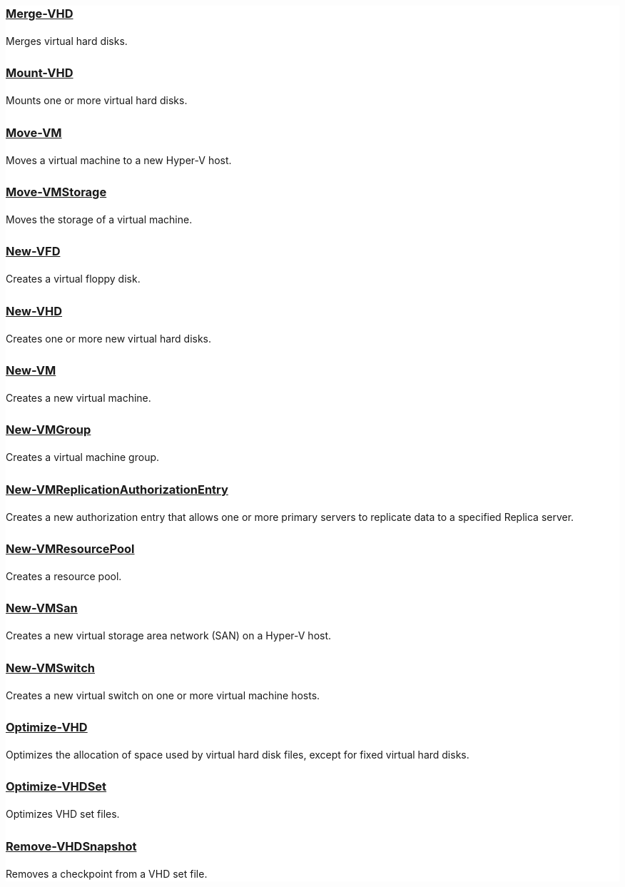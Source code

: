 ### [Merge-VHD](./Merge-VHD.md)
Merges virtual hard disks.

### [Mount-VHD](./Mount-VHD.md)
Mounts one or more virtual hard disks.

### [Move-VM](./Move-VM.md)
Moves a virtual machine to a new Hyper-V host.

### [Move-VMStorage](./Move-VMStorage.md)
Moves the storage of a virtual machine.

### [New-VFD](./New-VFD.md)
Creates a virtual floppy disk.

### [New-VHD](./New-VHD.md)
Creates one or more new virtual hard disks.

### [New-VM](./New-VM.md)
Creates a new virtual machine.

### [New-VMGroup](./New-VMGroup.md)
Creates a virtual machine group.

### [New-VMReplicationAuthorizationEntry](./New-VMReplicationAuthorizationEntry.md)
Creates a new authorization entry that allows one or more primary servers to replicate data to a specified Replica server.

### [New-VMResourcePool](./New-VMResourcePool.md)
Creates a resource pool.

### [New-VMSan](./New-VMSan.md)
Creates a new virtual storage area network (SAN) on a Hyper-V host.

### [New-VMSwitch](./New-VMSwitch.md)
Creates a new virtual switch on one or more virtual machine hosts.

### [Optimize-VHD](./Optimize-VHD.md)
Optimizes the allocation of space used by virtual hard disk files, except for fixed virtual hard disks.

### [Optimize-VHDSet](./Optimize-VHDSet.md)
Optimizes VHD set files.

### [Remove-VHDSnapshot](./Remove-VHDSnapshot.md)
Removes a checkpoint from a VHD set file.
